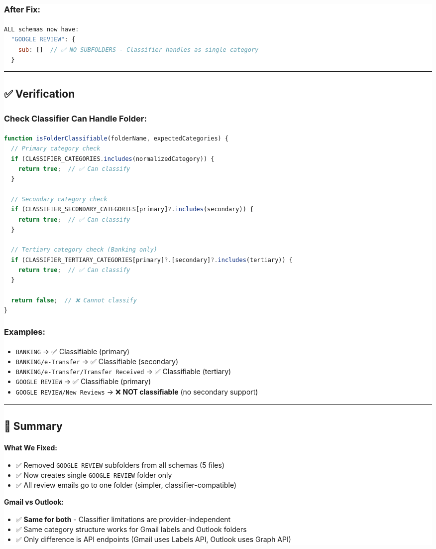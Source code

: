 ### After Fix:
```javascript
ALL schemas now have:
  "GOOGLE REVIEW": {
    sub: []  // ✅ NO SUBFOLDERS - Classifier handles as single category
  }
```

---

## ✅ Verification

### Check Classifier Can Handle Folder:
```javascript
function isFolderClassifiable(folderName, expectedCategories) {
  // Primary category check
  if (CLASSIFIER_CATEGORIES.includes(normalizedCategory)) {
    return true;  // ✅ Can classify
  }
  
  // Secondary category check
  if (CLASSIFIER_SECONDARY_CATEGORIES[primary]?.includes(secondary)) {
    return true;  // ✅ Can classify
  }
  
  // Tertiary category check (Banking only)
  if (CLASSIFIER_TERTIARY_CATEGORIES[primary]?.[secondary]?.includes(tertiary)) {
    return true;  // ✅ Can classify
  }
  
  return false;  // ❌ Cannot classify
}
```

### Examples:
- `BANKING` → ✅ Classifiable (primary)
- `BANKING/e-Transfer` → ✅ Classifiable (secondary)
- `BANKING/e-Transfer/Transfer Received` → ✅ Classifiable (tertiary)
- `GOOGLE REVIEW` → ✅ Classifiable (primary)
- `GOOGLE REVIEW/New Reviews` → ❌ **NOT classifiable** (no secondary support)

---

## 🎯 Summary

**What We Fixed:**
- ✅ Removed `GOOGLE REVIEW` subfolders from all schemas (5 files)
- ✅ Now creates single `GOOGLE REVIEW` folder only
- ✅ All review emails go to one folder (simpler, classifier-compatible)

**Gmail vs Outlook:**
- ✅ **Same for both** - Classifier limitations are provider-independent
- ✅ Same category structure works for Gmail labels and Outlook folders
- ✅ Only difference is API endpoints (Gmail uses Labels API, Outlook uses Graph API)
